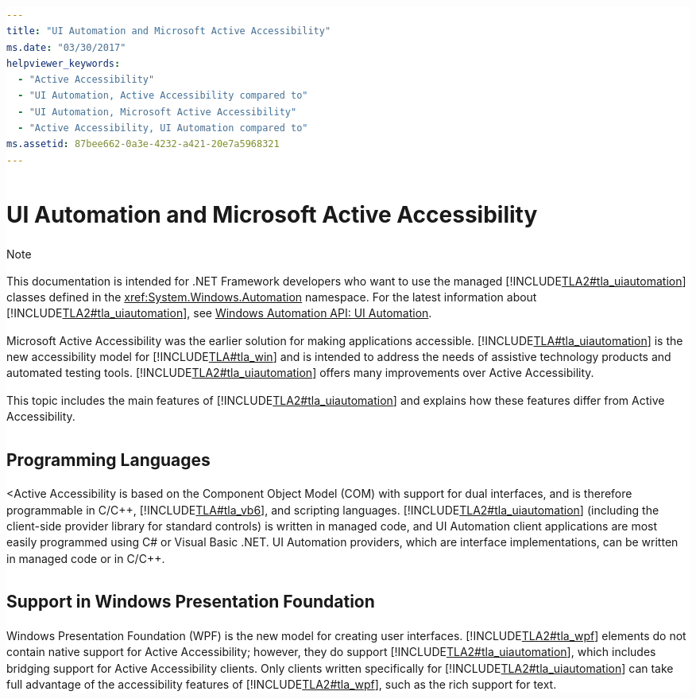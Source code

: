 ```yaml
---
title: "UI Automation and Microsoft Active Accessibility"
ms.date: "03/30/2017"
helpviewer_keywords: 
  - "Active Accessibility"
  - "UI Automation, Active Accessibility compared to"
  - "UI Automation, Microsoft Active Accessibility"
  - "Active Accessibility, UI Automation compared to"
ms.assetid: 87bee662-0a3e-4232-a421-20e7a5968321
---
```

# UI Automation and Microsoft Active Accessibility
> [!NOTE]
>  This documentation is intended for .NET Framework developers who want to use the managed [!INCLUDE[TLA2#tla_uiautomation](../../../includes/tla2sharptla-uiautomation-md.md)] classes defined in the <xref:System.Windows.Automation> namespace. For the latest information about [!INCLUDE[TLA2#tla_uiautomation](../../../includes/tla2sharptla-uiautomation-md.md)], see [Windows Automation API: UI Automation](https://go.microsoft.com/fwlink/?LinkID=156746).  
  
 Microsoft Active Accessibility was the earlier solution for making applications accessible. [!INCLUDE[TLA#tla_uiautomation](../../../includes/tlasharptla-uiautomation-md.md)] is the new accessibility model for [!INCLUDE[TLA#tla_win](../../../includes/tlasharptla-win-md.md)] and is intended to address the needs of assistive technology products and automated testing tools. [!INCLUDE[TLA2#tla_uiautomation](../../../includes/tla2sharptla-uiautomation-md.md)] offers many improvements over Active Accessibility.  
  
 This topic includes the main features of [!INCLUDE[TLA2#tla_uiautomation](../../../includes/tla2sharptla-uiautomation-md.md)] and explains how these features differ from Active Accessibility.  
  
<a name="Programming_Languages_compare"></a>   
## Programming Languages  
<Active Accessibility is based on the Component Object Model (COM) with support for dual interfaces, and is therefore programmable in C/C++, [!INCLUDE[TLA#tla_vb6](../../../includes/tlasharptla-vb6-md.md)], and scripting languages. [!INCLUDE[TLA2#tla_uiautomation](../../../includes/tla2sharptla-uiautomation-md.md)] (including the client-side provider library for standard controls) is written in managed code, and UI Automation client applications are most easily programmed using C# or Visual Basic .NET. UI Automation providers, which are interface implementations, can be written in managed code or in C/C++.  
  
<a name="Support_in_Windows_Presentation_Foundation_"></a>   
## Support in Windows Presentation Foundation  
 Windows Presentation Foundation (WPF) is the new model for creating user interfaces. [!INCLUDE[TLA2#tla_wpf](../../../includes/tla2sharptla-wpf-md.md)] elements do not contain native support for Active Accessibility; however, they do support [!INCLUDE[TLA2#tla_uiautomation](../../../includes/tla2sharptla-uiautomation-md.md)], which includes bridging support for Active Accessibility clients. Only clients written specifically for [!INCLUDE[TLA2#tla_uiautomation](../../../includes/tla2sharptla-uiautomation-md.md)] can take full advantage of the accessibility features of [!INCLUDE[TLA2#tla_wpf](../../../includes/tla2sharptla-wpf-md.md)], such as the rich support for text.  
  